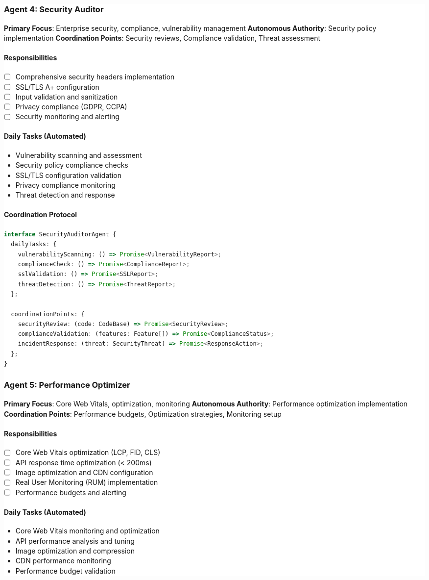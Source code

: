 ### Agent 4: Security Auditor
**Primary Focus**: Enterprise security, compliance, vulnerability management
**Autonomous Authority**: Security policy implementation
**Coordination Points**: Security reviews, Compliance validation, Threat assessment

#### Responsibilities
- [ ] Comprehensive security headers implementation
- [ ] SSL/TLS A+ configuration
- [ ] Input validation and sanitization
- [ ] Privacy compliance (GDPR, CCPA)
- [ ] Security monitoring and alerting

#### Daily Tasks (Automated)
- Vulnerability scanning and assessment
- Security policy compliance checks
- SSL/TLS configuration validation
- Privacy compliance monitoring
- Threat detection and response

#### Coordination Protocol
```typescript
interface SecurityAuditorAgent {
  dailyTasks: {
    vulnerabilityScanning: () => Promise<VulnerabilityReport>;
    complianceCheck: () => Promise<ComplianceReport>;
    sslValidation: () => Promise<SSLReport>;
    threatDetection: () => Promise<ThreatReport>;
  };
  
  coordinationPoints: {
    securityReview: (code: CodeBase) => Promise<SecurityReview>;
    complianceValidation: (features: Feature[]) => Promise<ComplianceStatus>;
    incidentResponse: (threat: SecurityThreat) => Promise<ResponseAction>;
  };
}
```

### Agent 5: Performance Optimizer
**Primary Focus**: Core Web Vitals, optimization, monitoring
**Autonomous Authority**: Performance optimization implementation
**Coordination Points**: Performance budgets, Optimization strategies, Monitoring setup

#### Responsibilities
- [ ] Core Web Vitals optimization (LCP, FID, CLS)
- [ ] API response time optimization (< 200ms)
- [ ] Image optimization and CDN configuration
- [ ] Real User Monitoring (RUM) implementation
- [ ] Performance budgets and alerting

#### Daily Tasks (Automated)
- Core Web Vitals monitoring and optimization
- API performance analysis and tuning
- Image optimization and compression
- CDN performance monitoring
- Performance budget validation
